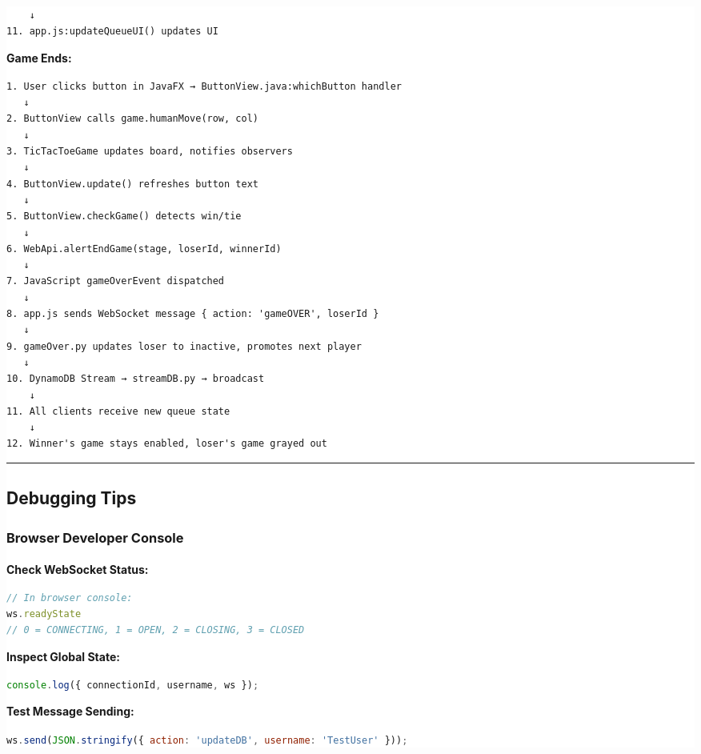 ```
    ↓
11. app.js:updateQueueUI() updates UI
```

**Game Ends:**
```
1. User clicks button in JavaFX → ButtonView.java:whichButton handler
   ↓
2. ButtonView calls game.humanMove(row, col)
   ↓
3. TicTacToeGame updates board, notifies observers
   ↓
4. ButtonView.update() refreshes button text
   ↓
5. ButtonView.checkGame() detects win/tie
   ↓
6. WebApi.alertEndGame(stage, loserId, winnerId)
   ↓
7. JavaScript gameOverEvent dispatched
   ↓
8. app.js sends WebSocket message { action: 'gameOVER', loserId }
   ↓
9. gameOver.py updates loser to inactive, promotes next player
   ↓
10. DynamoDB Stream → streamDB.py → broadcast
    ↓
11. All clients receive new queue state
    ↓
12. Winner's game stays enabled, loser's game grayed out
```

---

## Debugging Tips

### Browser Developer Console

**Check WebSocket Status:**
```javascript
// In browser console:
ws.readyState
// 0 = CONNECTING, 1 = OPEN, 2 = CLOSING, 3 = CLOSED
```

**Inspect Global State:**
```javascript
console.log({ connectionId, username, ws });
```

**Test Message Sending:**
```javascript
ws.send(JSON.stringify({ action: 'updateDB', username: 'TestUser' }));
```
